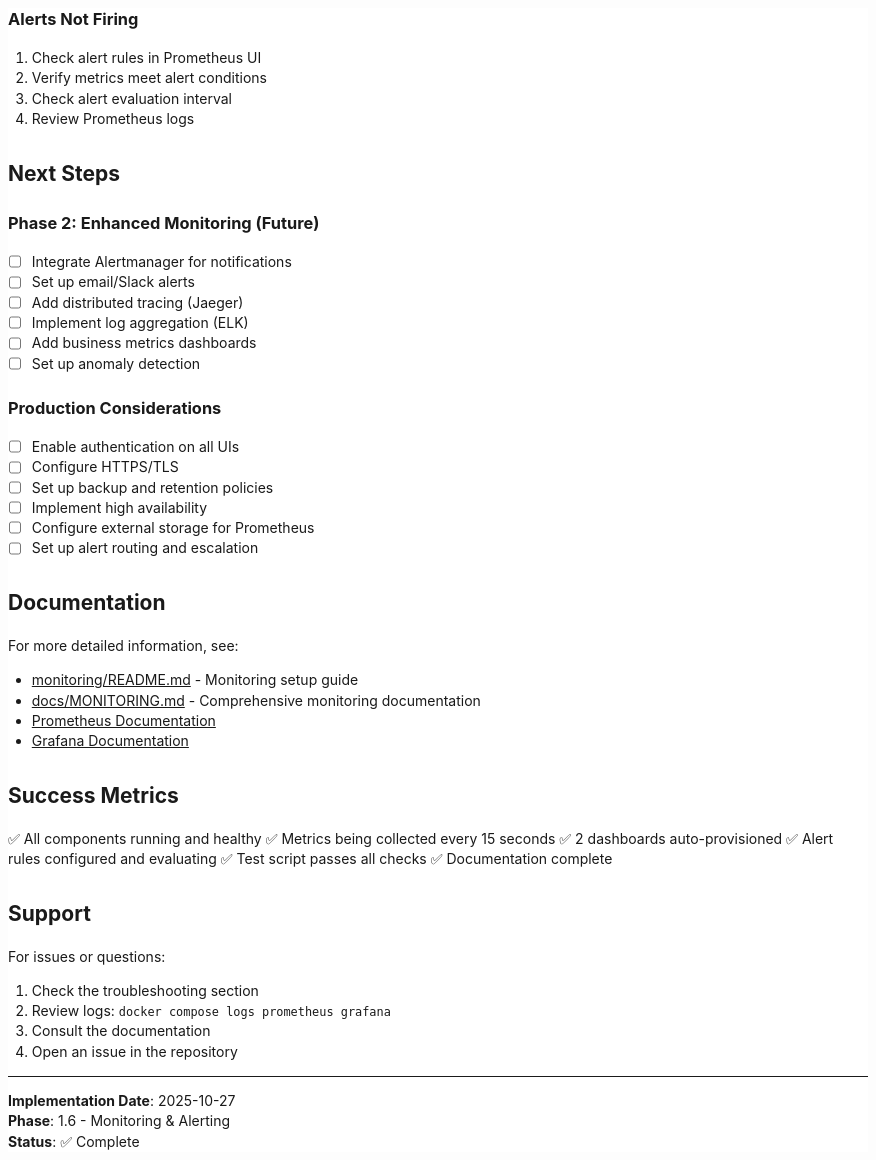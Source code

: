 ### Alerts Not Firing
1. Check alert rules in Prometheus UI
2. Verify metrics meet alert conditions
3. Check alert evaluation interval
4. Review Prometheus logs

## Next Steps

### Phase 2: Enhanced Monitoring (Future)
- [ ] Integrate Alertmanager for notifications
- [ ] Set up email/Slack alerts
- [ ] Add distributed tracing (Jaeger)
- [ ] Implement log aggregation (ELK)
- [ ] Add business metrics dashboards
- [ ] Set up anomaly detection

### Production Considerations
- [ ] Enable authentication on all UIs
- [ ] Configure HTTPS/TLS
- [ ] Set up backup and retention policies
- [ ] Implement high availability
- [ ] Configure external storage for Prometheus
- [ ] Set up alert routing and escalation

## Documentation

For more detailed information, see:
- [monitoring/README.md](../monitoring/README.md) - Monitoring setup guide
- [docs/MONITORING.md](../docs/MONITORING.md) - Comprehensive monitoring documentation
- [Prometheus Documentation](https://prometheus.io/docs/)
- [Grafana Documentation](https://grafana.com/docs/)

## Success Metrics

✅ All components running and healthy
✅ Metrics being collected every 15 seconds
✅ 2 dashboards auto-provisioned
✅ Alert rules configured and evaluating
✅ Test script passes all checks
✅ Documentation complete

## Support

For issues or questions:
1. Check the troubleshooting section
2. Review logs: `docker compose logs prometheus grafana`
3. Consult the documentation
4. Open an issue in the repository

---

**Implementation Date**: 2025-10-27  
**Phase**: 1.6 - Monitoring & Alerting  
**Status**: ✅ Complete
